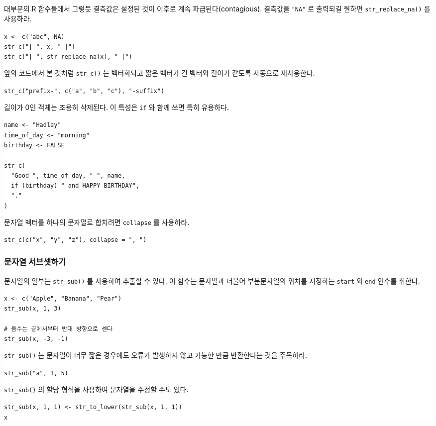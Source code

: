 대부분의 R 함수들에서 그렇듯 결측값은 설정된 것이 이후로 계속 파급된다(contagious). 결측값을 `"NA"` 로 출력되길 원하면 `str_replace_na()` 를 사용하라.

```{r}
x <- c("abc", NA)
str_c("|-", x, "-|")
str_c("|-", str_replace_na(x), "-|")
```

앞의 코드에서 본 것처럼 `str_c()` 는 벡터화되고 짧은 벡터가 긴 벡터와 길이가 같도록 자동으로 재사용한다.

```{r}
str_c("prefix-", c("a", "b", "c"), "-suffix")
```


길이가 0인 객체는 조용히 삭제된다. 이 특성은 `if` 와 함께 쓰면 특히 유용하다.

```{r}
name <- "Hadley"
time_of_day <- "morning"
birthday <- FALSE

str_c(
  "Good ", time_of_day, " ", name,
  if (birthday) " and HAPPY BIRTHDAY",
  "."
)
```


문자열 벡터를 하나의 문자열로 합치려면 `collapse` 를 사용하라.

```{r}
str_c(c("x", "y", "z"), collapse = ", ")
```


### 문자열 서브셋하기

문자열의 일부는 `str_sub()` 를 사용하여 추출할 수 있다. 이 함수는 문자열과 더불어 부분문자열의 위치를 지정하는 `start` 와 `end` 인수를 취한다.

```{r}
x <- c("Apple", "Banana", "Pear")
str_sub(x, 1, 3)

# 음수는 끝에서부터 반대 방향으로 센다
str_sub(x, -3, -1)
```


`str_sub()` 는 문자열이 너무 짧은 경우에도 오류가 발생하지 않고 가능한 만큼 반환한다는 것을 주목하라.

```{r}
str_sub("a", 1, 5)
```


`str_sub()` 의 할당 형식을 사용하여 문자열을 수정할 수도 있다.

```{r}
str_sub(x, 1, 1) <- str_to_lower(str_sub(x, 1, 1))
x
```
